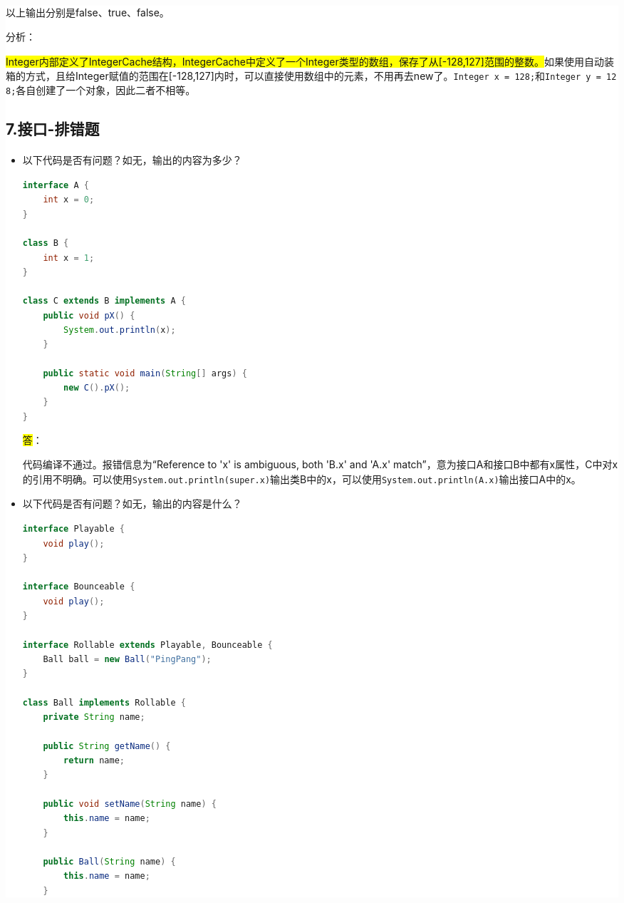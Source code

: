 以上输出分别是false、true、false。

分析：

<front style="background: yellow">Integer内部定义了IntegerCache结构，IntegerCache中定义了一个Integer类型的数组，保存了从[-128,127]范围的整数。</front>如果使用自动装箱的方式，且给Integer赋值的范围在[-128,127]内时，可以直接使用数组中的元素，不用再去new了。`Integer x = 128;`和`Integer y = 128;`各自创建了一个对象，因此二者不相等。

## 7.接口-排错题

- 以下代码是否有问题？如无，输出的内容为多少？

  ```java
  interface A {
      int x = 0;
  }
  
  class B {
      int x = 1;
  }
  
  class C extends B implements A {
      public void pX() {
          System.out.println(x);
      }
  
      public static void main(String[] args) {
          new C().pX();
      }
  }
  ```

  <front style="background: yellow">答</front>：

  代码编译不通过。报错信息为“Reference to 'x' is ambiguous, both 'B.x' and 'A.x' match”，意为接口A和接口B中都有x属性，C中对x的引用不明确。可以使用`System.out.println(super.x)`输出类B中的x，可以使用`System.out.println(A.x)`输出接口A中的x。

- 以下代码是否有问题？如无，输出的内容是什么？

  ```java
  interface Playable {
      void play();
  }
  
  interface Bounceable {
      void play();
  }
  
  interface Rollable extends Playable, Bounceable {
      Ball ball = new Ball("PingPang");
  }
  
  class Ball implements Rollable {
      private String name;
  
      public String getName() {
          return name;
      }
  
      public void setName(String name) {
          this.name = name;
      }
  
      public Ball(String name) {
          this.name = name;
      }
  
  ```